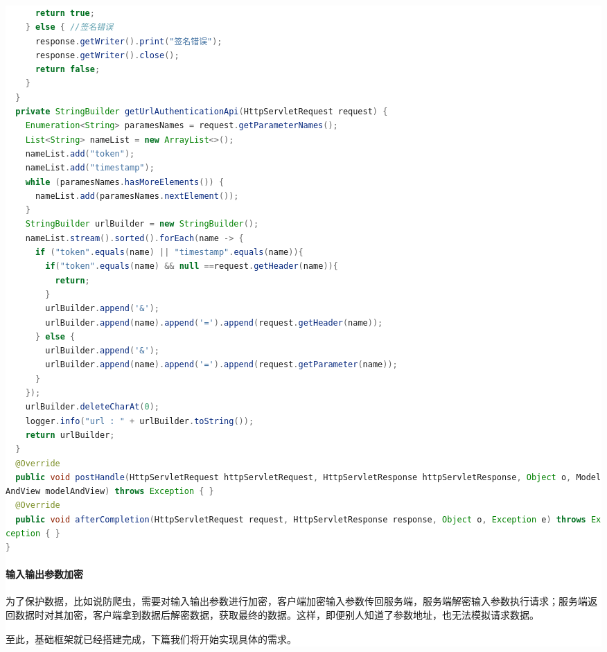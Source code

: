 ```java
      return true;
    } else { //签名错误
      response.getWriter().print("签名错误");
      response.getWriter().close();           
      return false;
    }
  }    
  private StringBuilder getUrlAuthenticationApi(HttpServletRequest request) {
    Enumeration<String> paramesNames = request.getParameterNames();
    List<String> nameList = new ArrayList<>();
    nameList.add("token");
    nameList.add("timestamp");        
    while (paramesNames.hasMoreElements()) {
      nameList.add(paramesNames.nextElement());
    }
    StringBuilder urlBuilder = new StringBuilder();
    nameList.stream().sorted().forEach(name -> {            
      if ("token".equals(name) || "timestamp".equals(name)){                
        if("token".equals(name) && null ==request.getHeader(name)){                    
          return;
        }
        urlBuilder.append('&');
        urlBuilder.append(name).append('=').append(request.getHeader(name));
      } else {
        urlBuilder.append('&');
        urlBuilder.append(name).append('=').append(request.getParameter(name));
      }
    });
    urlBuilder.deleteCharAt(0);
    logger.info("url : " + urlBuilder.toString());
    return urlBuilder;
  }
  @Override
  public void postHandle(HttpServletRequest httpServletRequest, HttpServletResponse httpServletResponse, Object o, ModelAndView modelAndView) throws Exception { }
  @Override
  public void afterCompletion(HttpServletRequest request, HttpServletResponse response, Object o, Exception e) throws Exception { }
}
```

#### 输入输出参数加密

为了保护数据，比如说防爬虫，需要对输入输出参数进行加密，客户端加密输入参数传回服务端，服务端解密输入参数执行请求；服务端返回数据时对其加密，客户端拿到数据后解密数据，获取最终的数据。这样，即便别人知道了参数地址，也无法模拟请求数据。

至此，基础框架就已经搭建完成，下篇我们将开始实现具体的需求。